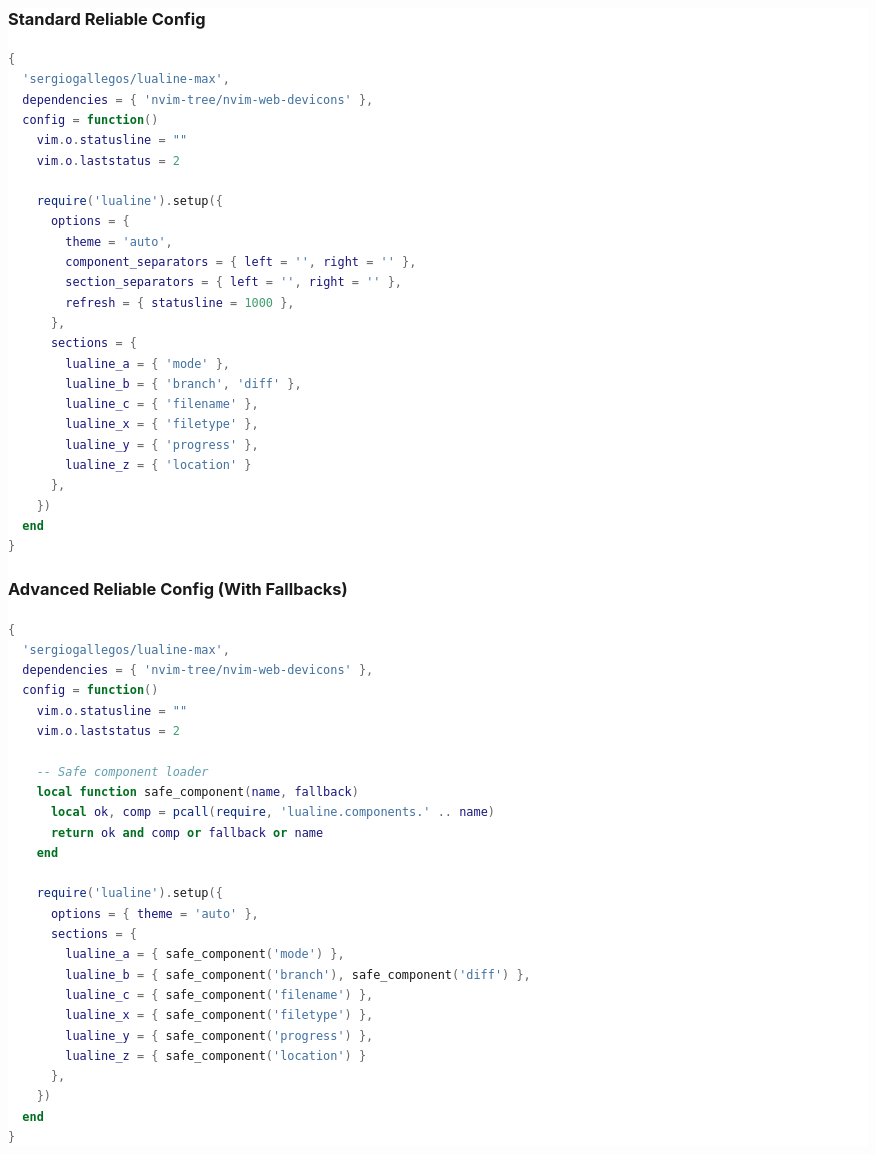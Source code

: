 ### **Standard Reliable Config**

```lua
{
  'sergiogallegos/lualine-max',
  dependencies = { 'nvim-tree/nvim-web-devicons' },
  config = function()
    vim.o.statusline = ""
    vim.o.laststatus = 2
    
    require('lualine').setup({
      options = {
        theme = 'auto',
        component_separators = { left = '', right = '' },
        section_separators = { left = '', right = '' },
        refresh = { statusline = 1000 },
      },
      sections = {
        lualine_a = { 'mode' },
        lualine_b = { 'branch', 'diff' },
        lualine_c = { 'filename' },
        lualine_x = { 'filetype' },
        lualine_y = { 'progress' },
        lualine_z = { 'location' }
      },
    })
  end
}
```

### **Advanced Reliable Config (With Fallbacks)**

```lua
{
  'sergiogallegos/lualine-max',
  dependencies = { 'nvim-tree/nvim-web-devicons' },
  config = function()
    vim.o.statusline = ""
    vim.o.laststatus = 2
    
    -- Safe component loader
    local function safe_component(name, fallback)
      local ok, comp = pcall(require, 'lualine.components.' .. name)
      return ok and comp or fallback or name
    end
    
    require('lualine').setup({
      options = { theme = 'auto' },
      sections = {
        lualine_a = { safe_component('mode') },
        lualine_b = { safe_component('branch'), safe_component('diff') },
        lualine_c = { safe_component('filename') },
        lualine_x = { safe_component('filetype') },
        lualine_y = { safe_component('progress') },
        lualine_z = { safe_component('location') }
      },
    })
  end
}
```
